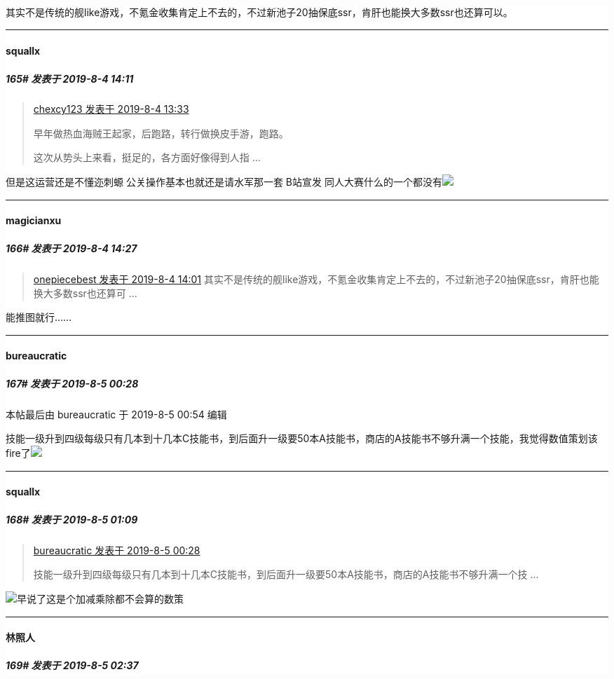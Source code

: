 
其实不是传统的舰like游戏，不氪金收集肯定上不去的，不过新池子20抽保底ssr，肯肝也能换大多数ssr也还算可以。


-----

####  squallx  
##### 165#       发表于 2019-8-4 14:11


<blockquote><a href="httphttps://bbs.saraba1st.com/2b/forum.php?mod=redirect&amp;goto=findpost&amp;pid=44788124&amp;ptid=1847107" target="_blank">chexcy123 发表于 2019-8-4 13:33</a>

早年做热血海贼王起家，后跑路，转行做换皮手游，跑路。

这次从势头上来看，挺足的，各方面好像得到人指 ...</blockquote>
但是这运营还是不懂迩刺螈 公关操作基本也就还是请水军那一套 B站宣发 同人大赛什么的一个都没有<img src="https://static.saraba1st.com/image/smiley/face2017/049.png" referrerpolicy="no-referrer">


-----

####  magicianxu  
##### 166#       发表于 2019-8-4 14:27


<blockquote><a href="httphttps://bbs.saraba1st.com/2b/forum.php?mod=redirect&amp;goto=findpost&amp;pid=44788399&amp;ptid=1847107" target="_blank">onepiecebest 发表于 2019-8-4 14:01</a>
其实不是传统的舰like游戏，不氪金收集肯定上不去的，不过新池子20抽保底ssr，肯肝也能换大多数ssr也还算可 ...</blockquote>
能推图就行……


-----

####  bureaucratic  
##### 167#       发表于 2019-8-5 00:28


 本帖最后由 bureaucratic 于 2019-8-5 00:54 编辑 

技能一级升到四级每级只有几本到十几本C技能书，到后面升一级要50本A技能书，商店的A技能书不够升满一个技能，我觉得数值策划该fire了<img src="https://static.saraba1st.com/image/smiley/face2017/004.gif" referrerpolicy="no-referrer">


-----

####  squallx  
##### 168#       发表于 2019-8-5 01:09


<blockquote><a href="httphttps://bbs.saraba1st.com/2b/forum.php?mod=redirect&amp;goto=findpost&amp;pid=44794494&amp;ptid=1847107" target="_blank">bureaucratic 发表于 2019-8-5 00:28</a>

技能一级升到四级每级只有几本到十几本C技能书，到后面升一级要50本A技能书，商店的A技能书不够升满一个技 ...</blockquote>
<img src="https://static.saraba1st.com/image/smiley/face2017/049.png" referrerpolicy="no-referrer">早说了这是个加减乘除都不会算的数策


-----

####  林照人  
##### 169#       发表于 2019-8-5 02:37
